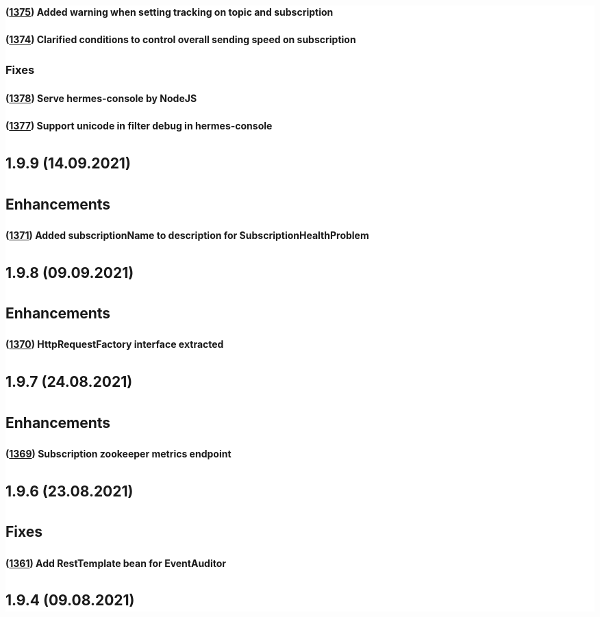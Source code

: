 #### ([1375](https://github.com/allegro/hermes/pull/1375)) Added warning when setting tracking on topic and subscription

#### ([1374](https://github.com/allegro/hermes/pull/1374)) Clarified conditions to control overall sending speed on subscription

### Fixes

#### ([1378](https://github.com/allegro/hermes/pull/1378)) Serve hermes-console by NodeJS

#### ([1377](https://github.com/allegro/hermes/pull/1377)) Support unicode in filter debug in hermes-console

## 1.9.9 (14.09.2021)

## Enhancements

#### ([1371](https://github.com/allegro/hermes/pull/1371)) Added subscriptionName to description for SubscriptionHealthProblem

## 1.9.8 (09.09.2021)

## Enhancements

#### ([1370](https://github.com/allegro/hermes/pull/1370)) HttpRequestFactory interface extracted 

## 1.9.7 (24.08.2021)

## Enhancements

#### ([1369](https://github.com/allegro/hermes/pull/1369)) Subscription zookeeper metrics endpoint

## 1.9.6 (23.08.2021)

## Fixes

#### ([1361](https://github.com/allegro/hermes/pull/1367)) Add RestTemplate bean for EventAuditor

## 1.9.4 (09.08.2021)
